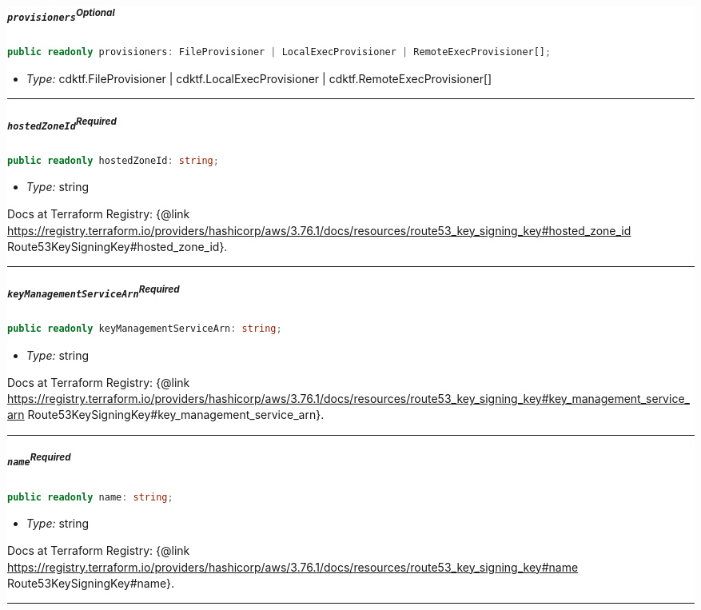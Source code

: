 ##### `provisioners`<sup>Optional</sup> <a name="provisioners" id="@cdktf/aws-cdk.route53KeySigningKey.Route53KeySigningKeyConfig.property.provisioners"></a>

```typescript
public readonly provisioners: FileProvisioner | LocalExecProvisioner | RemoteExecProvisioner[];
```

- *Type:* cdktf.FileProvisioner | cdktf.LocalExecProvisioner | cdktf.RemoteExecProvisioner[]

---

##### `hostedZoneId`<sup>Required</sup> <a name="hostedZoneId" id="@cdktf/aws-cdk.route53KeySigningKey.Route53KeySigningKeyConfig.property.hostedZoneId"></a>

```typescript
public readonly hostedZoneId: string;
```

- *Type:* string

Docs at Terraform Registry: {@link https://registry.terraform.io/providers/hashicorp/aws/3.76.1/docs/resources/route53_key_signing_key#hosted_zone_id Route53KeySigningKey#hosted_zone_id}.

---

##### `keyManagementServiceArn`<sup>Required</sup> <a name="keyManagementServiceArn" id="@cdktf/aws-cdk.route53KeySigningKey.Route53KeySigningKeyConfig.property.keyManagementServiceArn"></a>

```typescript
public readonly keyManagementServiceArn: string;
```

- *Type:* string

Docs at Terraform Registry: {@link https://registry.terraform.io/providers/hashicorp/aws/3.76.1/docs/resources/route53_key_signing_key#key_management_service_arn Route53KeySigningKey#key_management_service_arn}.

---

##### `name`<sup>Required</sup> <a name="name" id="@cdktf/aws-cdk.route53KeySigningKey.Route53KeySigningKeyConfig.property.name"></a>

```typescript
public readonly name: string;
```

- *Type:* string

Docs at Terraform Registry: {@link https://registry.terraform.io/providers/hashicorp/aws/3.76.1/docs/resources/route53_key_signing_key#name Route53KeySigningKey#name}.

---
